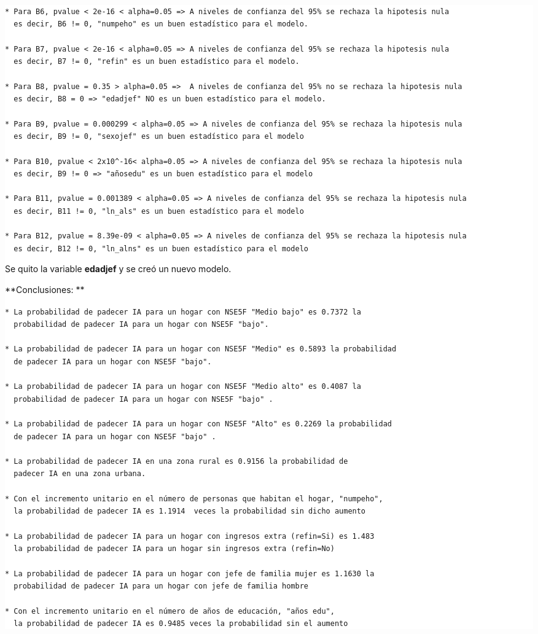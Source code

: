     * Para B6, pvalue < 2e-16 < alpha=0.05 => A niveles de confianza del 95% se rechaza la hipotesis nula
      es decir, B6 != 0, "numpeho" es un buen estadístico para el modelo.

    * Para B7, pvalue < 2e-16 < alpha=0.05 => A niveles de confianza del 95% se rechaza la hipotesis nula
      es decir, B7 != 0, "refin" es un buen estadístico para el modelo.

    * Para B8, pvalue = 0.35 > alpha=0.05 =>  A niveles de confianza del 95% no se rechaza la hipotesis nula
      es decir, B8 = 0 => "edadjef" NO es un buen estadístico para el modelo.

    * Para B9, pvalue = 0.000299 < alpha=0.05 => A niveles de confianza del 95% se rechaza la hipotesis nula
      es decir, B9 != 0, "sexojef" es un buen estadístico para el modelo

    * Para B10, pvalue < 2x10^-16< alpha=0.05 => A niveles de confianza del 95% se rechaza la hipotesis nula
      es decir, B9 != 0 => "añosedu" es un buen estadístico para el modelo

    * Para B11, pvalue = 0.001389 < alpha=0.05 => A niveles de confianza del 95% se rechaza la hipotesis nula
      es decir, B11 != 0, "ln_als" es un buen estadístico para el modelo

    * Para B12, pvalue = 8.39e-09 < alpha=0.05 => A niveles de confianza del 95% se rechaza la hipotesis nula
      es decir, B12 != 0, "ln_alns" es un buen estadístico para el modelo

Se quito la variable **edadjef** y se creó un nuevo modelo.

**Conclusiones: **

    * La probabilidad de padecer IA para un hogar con NSE5F "Medio bajo" es 0.7372 la 
      probabilidad de padecer IA para un hogar con NSE5F "bajo". 

    * La probabilidad de padecer IA para un hogar con NSE5F "Medio" es 0.5893 la probabilidad 
      de padecer IA para un hogar con NSE5F "bajo".

    * La probabilidad de padecer IA para un hogar con NSE5F "Medio alto" es 0.4087 la 
      probabilidad de padecer IA para un hogar con NSE5F "bajo" .

    * La probabilidad de padecer IA para un hogar con NSE5F "Alto" es 0.2269 la probabilidad
      de padecer IA para un hogar con NSE5F "bajo" .

    * La probabilidad de padecer IA en una zona rural es 0.9156 la probabilidad de 
      padecer IA en una zona urbana.

    * Con el incremento unitario en el número de personas que habitan el hogar, "numpeho",
      la probabilidad de padecer IA es 1.1914  veces la probabilidad sin dicho aumento

    * La probabilidad de padecer IA para un hogar con ingresos extra (refin=Si) es 1.483
      la probabilidad de padecer IA para un hogar sin ingresos extra (refin=No) 

    * La probabilidad de padecer IA para un hogar con jefe de familia mujer es 1.1630 la 
      probabilidad de padecer IA para un hogar con jefe de familia hombre

    * Con el incremento unitario en el número de años de educación, "años edu", 
      la probabilidad de padecer IA es 0.9485 veces la probabilidad sin el aumento
